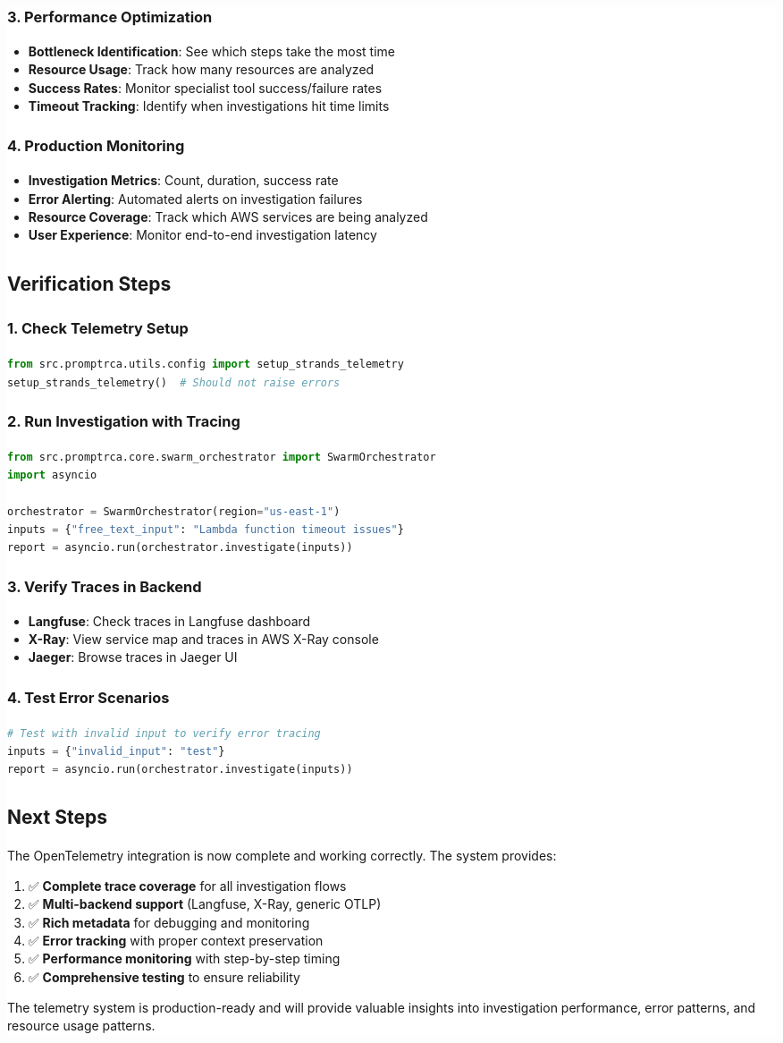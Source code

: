 ### **3. Performance Optimization**
- **Bottleneck Identification**: See which steps take the most time
- **Resource Usage**: Track how many resources are analyzed
- **Success Rates**: Monitor specialist tool success/failure rates
- **Timeout Tracking**: Identify when investigations hit time limits

### **4. Production Monitoring**
- **Investigation Metrics**: Count, duration, success rate
- **Error Alerting**: Automated alerts on investigation failures
- **Resource Coverage**: Track which AWS services are being analyzed
- **User Experience**: Monitor end-to-end investigation latency

## Verification Steps

### **1. Check Telemetry Setup**
```python
from src.promptrca.utils.config import setup_strands_telemetry
setup_strands_telemetry()  # Should not raise errors
```

### **2. Run Investigation with Tracing**
```python
from src.promptrca.core.swarm_orchestrator import SwarmOrchestrator
import asyncio

orchestrator = SwarmOrchestrator(region="us-east-1")
inputs = {"free_text_input": "Lambda function timeout issues"}
report = asyncio.run(orchestrator.investigate(inputs))
```

### **3. Verify Traces in Backend**
- **Langfuse**: Check traces in Langfuse dashboard
- **X-Ray**: View service map and traces in AWS X-Ray console
- **Jaeger**: Browse traces in Jaeger UI

### **4. Test Error Scenarios**
```python
# Test with invalid input to verify error tracing
inputs = {"invalid_input": "test"}
report = asyncio.run(orchestrator.investigate(inputs))
```

## Next Steps

The OpenTelemetry integration is now complete and working correctly. The system provides:

1. ✅ **Complete trace coverage** for all investigation flows
2. ✅ **Multi-backend support** (Langfuse, X-Ray, generic OTLP)
3. ✅ **Rich metadata** for debugging and monitoring
4. ✅ **Error tracking** with proper context preservation
5. ✅ **Performance monitoring** with step-by-step timing
6. ✅ **Comprehensive testing** to ensure reliability

The telemetry system is production-ready and will provide valuable insights into investigation performance, error patterns, and resource usage patterns.